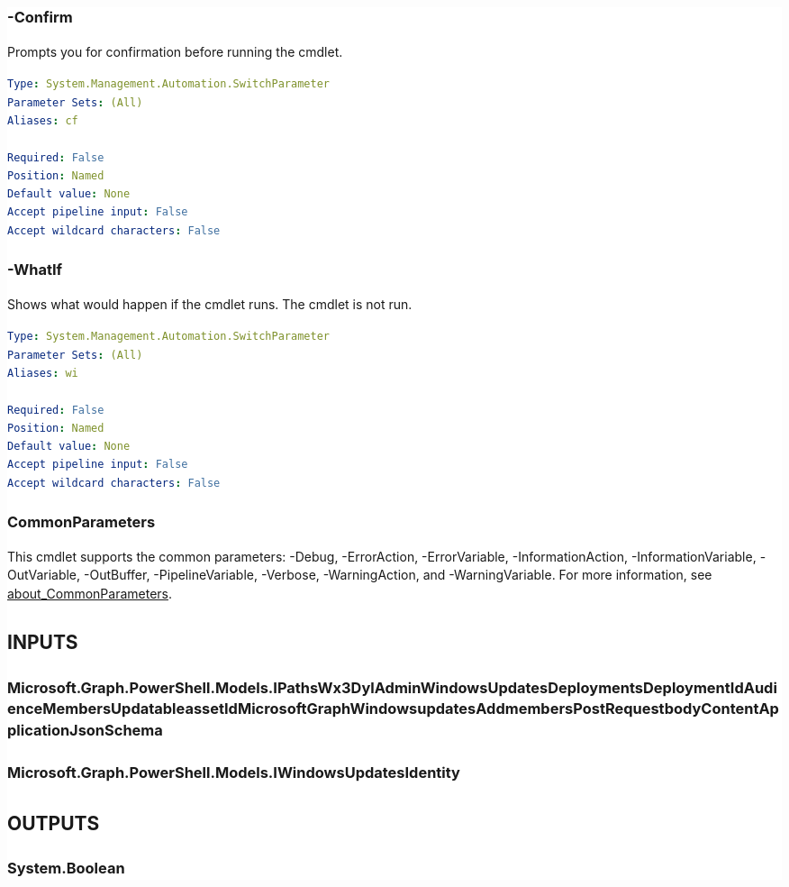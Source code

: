### -Confirm
Prompts you for confirmation before running the cmdlet.

```yaml
Type: System.Management.Automation.SwitchParameter
Parameter Sets: (All)
Aliases: cf

Required: False
Position: Named
Default value: None
Accept pipeline input: False
Accept wildcard characters: False
```

### -WhatIf
Shows what would happen if the cmdlet runs.
The cmdlet is not run.

```yaml
Type: System.Management.Automation.SwitchParameter
Parameter Sets: (All)
Aliases: wi

Required: False
Position: Named
Default value: None
Accept pipeline input: False
Accept wildcard characters: False
```

### CommonParameters
This cmdlet supports the common parameters: -Debug, -ErrorAction, -ErrorVariable, -InformationAction, -InformationVariable, -OutVariable, -OutBuffer, -PipelineVariable, -Verbose, -WarningAction, and -WarningVariable. For more information, see [about_CommonParameters](http://go.microsoft.com/fwlink/?LinkID=113216).

## INPUTS

### Microsoft.Graph.PowerShell.Models.IPathsWx3DylAdminWindowsUpdatesDeploymentsDeploymentIdAudienceMembersUpdatableassetIdMicrosoftGraphWindowsupdatesAddmembersPostRequestbodyContentApplicationJsonSchema

### Microsoft.Graph.PowerShell.Models.IWindowsUpdatesIdentity

## OUTPUTS

### System.Boolean
